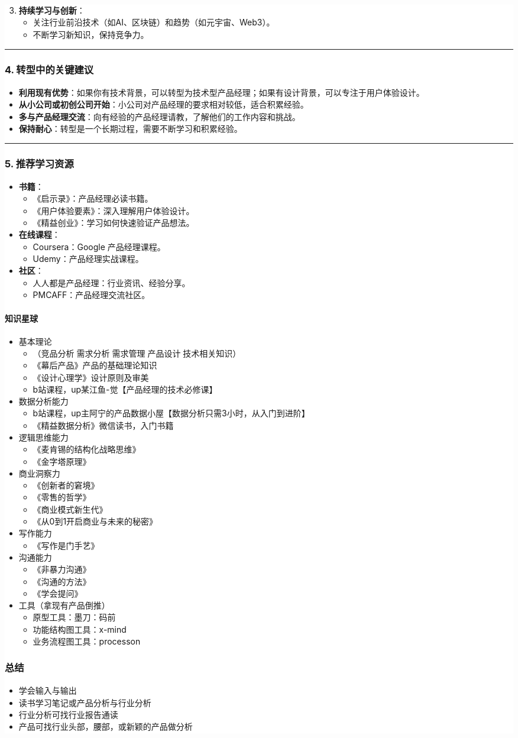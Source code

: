 3. **持续学习与创新**：
   - 关注行业前沿技术（如AI、区块链）和趋势（如元宇宙、Web3）。
   - 不断学习新知识，保持竞争力。

---

### **4. 转型中的关键建议**
- **利用现有优势**：如果你有技术背景，可以转型为技术型产品经理；如果有设计背景，可以专注于用户体验设计。
- **从小公司或初创公司开始**：小公司对产品经理的要求相对较低，适合积累经验。
- **多与产品经理交流**：向有经验的产品经理请教，了解他们的工作内容和挑战。
- **保持耐心**：转型是一个长期过程，需要不断学习和积累经验。

---

### **5. 推荐学习资源**
- **书籍**：
  - 《启示录》：产品经理必读书籍。
  - 《用户体验要素》：深入理解用户体验设计。
  - 《精益创业》：学习如何快速验证产品想法。
- **在线课程**：
  - Coursera：Google 产品经理课程。
  - Udemy：产品经理实战课程。
- **社区**：
  - 人人都是产品经理：行业资讯、经验分享。
  - PMCAFF：产品经理交流社区。

#### 知识星球

- 基本理论
    - （竞品分析 需求分析 需求管理 产品设计 技术相关知识）
    - 《幕后产品》产品的基础理论知识
    - 《设计心理学》设计原则及审美
    - b站课程，up某江鱼-觉【产品经理的技术必修课】
- 数据分析能力
    - b站课程，up主阿宁的产品数据小屋【数据分析只需3小时，从入门到进阶】
    - 《精益数据分析》微信读书，入门书籍
- 逻辑思维能力
    - 《麦肯锡的结构化战略思维》
    - 《金字塔原理》
- 商业洞察力
    - 《创新者的窘境》
    - 《零售的哲学》
    - 《商业模式新生代》
    - 《从0到1开启商业与未来的秘密》
- 写作能力
    - 《写作是门手艺》
- 沟通能力
    - 《非暴力沟通》
    - 《沟通的方法》
    - 《学会提问》
- 工具（拿现有产品倒推）
    - 原型工具：墨刀：码前
    - 功能结构图工具：x-mind
    - 业务流程图工具：processon

### 总结
- 学会输入与输出
- 读书学习笔记或产品分析与行业分析
- 行业分析可找行业报告通读
- 产品可找行业头部，腰部，或新颖的产品做分析